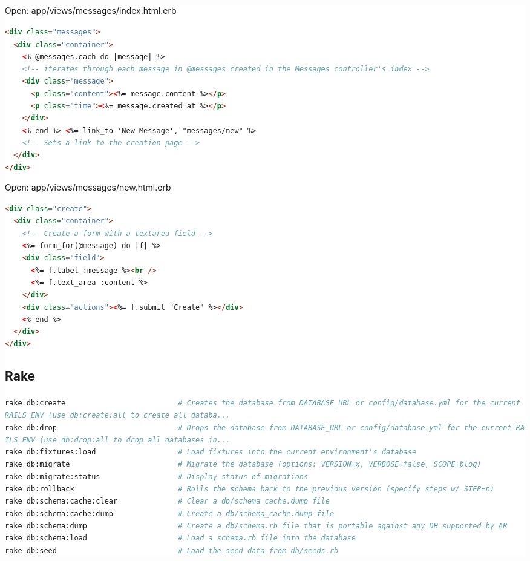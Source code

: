 Open: app/views/messages/index.html.erb

```html
<div class="messages">
  <div class="container">
    <% @messages.each do |message| %>
    <!-- iterates through each message in @messages created in the Messages controller's index -->
    <div class="message">
      <p class="content"><%= message.content %></p>
      <p class="time"><%= message.created_at %></p>
    </div>
    <% end %> <%= link_to 'New Message', "messages/new" %>
    <!-- Sets a link to the creation page -->
  </div>
</div>
```

Open: app/views/messages/new.html.erb

```html
<div class="create">
  <div class="container">
    <!-- Create a form with a textarea field -->
    <%= form_for(@message) do |f| %>
    <div class="field">
      <%= f.label :message %><br />
      <%= f.text_area :content %>
    </div>
    <div class="actions"><%= f.submit "Create" %></div>
    <% end %>
  </div>
</div>
```

## Rake

```bash
rake db:create                          # Creates the database from DATABASE_URL or config/database.yml for the current RAILS_ENV (use db:create:all to create all databa...
rake db:drop                            # Drops the database from DATABASE_URL or config/database.yml for the current RAILS_ENV (use db:drop:all to drop all databases in...
rake db:fixtures:load                   # Load fixtures into the current environment's database
rake db:migrate                         # Migrate the database (options: VERSION=x, VERBOSE=false, SCOPE=blog)
rake db:migrate:status                  # Display status of migrations
rake db:rollback                        # Rolls the schema back to the previous version (specify steps w/ STEP=n)
rake db:schema:cache:clear              # Clear a db/schema_cache.dump file
rake db:schema:cache:dump               # Create a db/schema_cache.dump file
rake db:schema:dump                     # Create a db/schema.rb file that is portable against any DB supported by AR
rake db:schema:load                     # Load a schema.rb file into the database
rake db:seed                            # Load the seed data from db/seeds.rb
```
